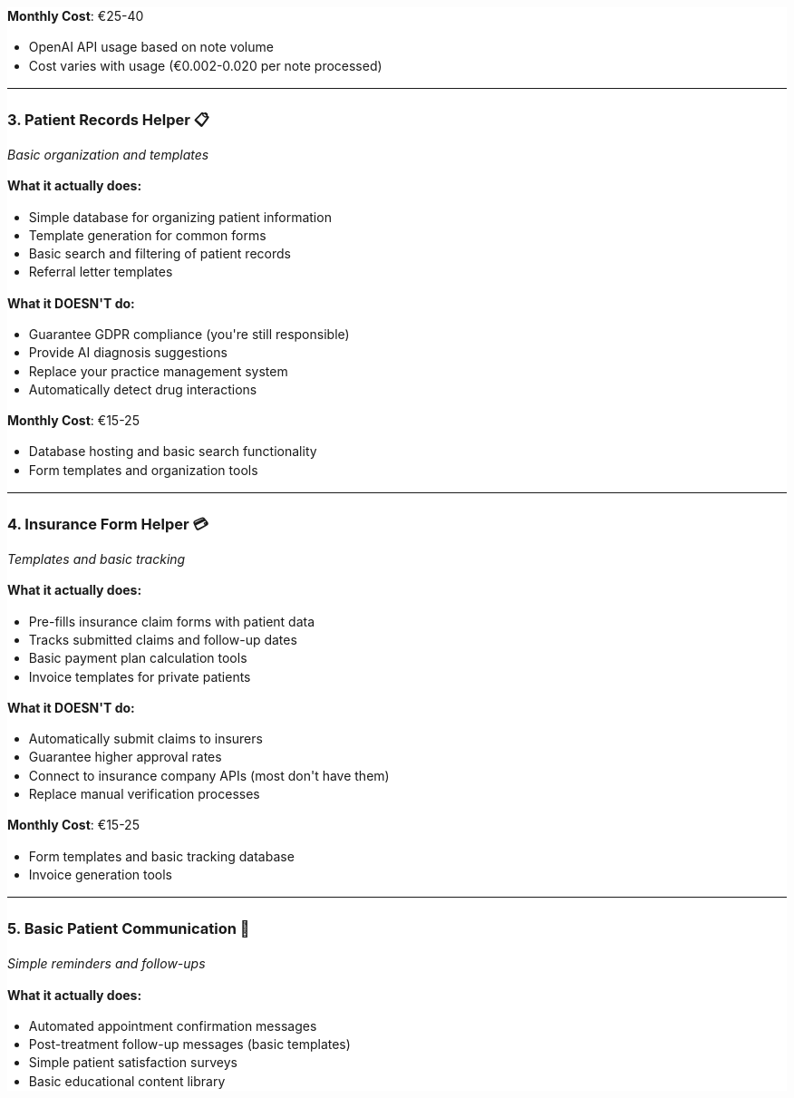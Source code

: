 **Monthly Cost**: €25-40
- OpenAI API usage based on note volume
- Cost varies with usage (€0.002-0.020 per note processed)

---

### 3. **Patient Records Helper** 📋
*Basic organization and templates*

**What it actually does:**
- Simple database for organizing patient information
- Template generation for common forms
- Basic search and filtering of patient records
- Referral letter templates

**What it DOESN'T do:**
- Guarantee GDPR compliance (you're still responsible)
- Provide AI diagnosis suggestions
- Replace your practice management system
- Automatically detect drug interactions

**Monthly Cost**: €15-25
- Database hosting and basic search functionality
- Form templates and organization tools

---

### 4. **Insurance Form Helper** 💳
*Templates and basic tracking*

**What it actually does:**
- Pre-fills insurance claim forms with patient data
- Tracks submitted claims and follow-up dates
- Basic payment plan calculation tools
- Invoice templates for private patients

**What it DOESN'T do:**
- Automatically submit claims to insurers
- Guarantee higher approval rates
- Connect to insurance company APIs (most don't have them)
- Replace manual verification processes

**Monthly Cost**: €15-25
- Form templates and basic tracking database
- Invoice generation tools

---

### 5. **Basic Patient Communication** 📱
*Simple reminders and follow-ups*

**What it actually does:**
- Automated appointment confirmation messages
- Post-treatment follow-up messages (basic templates)
- Simple patient satisfaction surveys
- Basic educational content library
